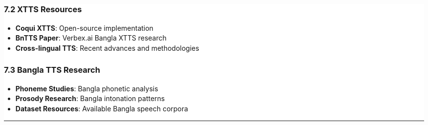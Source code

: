 ### 7.2 XTTS Resources
- **Coqui XTTS**: Open-source implementation
- **BnTTS Paper**: Verbex.ai Bangla XTTS research
- **Cross-lingual TTS**: Recent advances and methodologies

### 7.3 Bangla TTS Research
- **Phoneme Studies**: Bangla phonetic analysis
- **Prosody Research**: Bangla intonation patterns
- **Dataset Resources**: Available Bangla speech corpora

---
